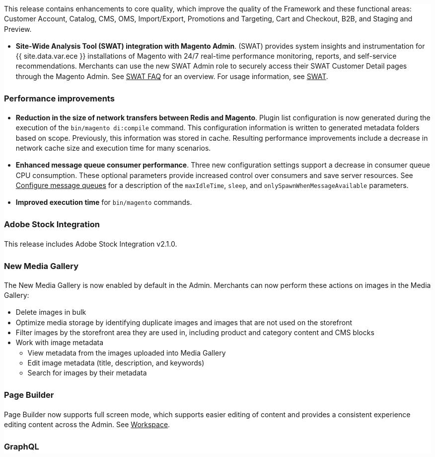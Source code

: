 This release contains enhancements to core quality, which improve the quality of the Framework and these functional areas: Customer Account, Catalog, CMS, OMS, Import/Export, Promotions and Targeting, Cart and Checkout, B2B, and Staging and Preview.

*  **Site-Wide Analysis Tool (SWAT) integration with Magento Admin**. (SWAT) provides system insights and instrumentation for {{ site.data.var.ece }} installations of Magento with 24/7 real-time performance monitoring, reports, and self-service recommendations. Merchants can use the new SWAT Admin role to securely access their SWAT Customer Detail pages through the Magento Admin. See [SWAT FAQ](https://support.magento.com/hc/en-us/articles/360048646671) for an overview. For usage information, see [SWAT](https://docs.magento.com/user-guide/reports/site-wide-analysis-tool.html). 

### Performance improvements

*  **Reduction in the size of network transfers between Redis and Magento**. Plugin list configuration is now generated during the execution of the `bin/magento di:compile` command. This configuration information is written to generated metadata folders based on scope. Previously, this information was stored in cache. Resulting performance improvements include a decrease in network cache size and execution time for many scenarios.

*  **Enhanced message queue consumer performance**. Three new configuration settings support a decrease in consumer queue CPU consumption. These optional parameters provide increased control over consumers and save server resources. See [Configure message queues]({{page.baseurl}}/extension-dev-guide/message-queues/config-mq.html) for a description of the `maxIdleTime`, `sleep`, and `onlySpawnWhenMessageAvailable` parameters.

*  **Improved execution time** for `bin/magento` commands.

### Adobe Stock Integration

This release includes Adobe Stock Integration v2.1.0.

### New Media Gallery

The New Media Gallery is now enabled by default in the Admin. Merchants can now perform these actions on images in the Media Gallery:

*  Delete images in bulk
*  Optimize media storage by identifying duplicate images and images that are not used on the storefront
*  Filter images by the storefront area they are used in, including product and category content and CMS blocks
*  Work with image metadata
   *  View metadata from the images uploaded into Media Gallery
   *  Edit image metadata (title, description, and keywords)
   *  Search for images by their metadata

### Page Builder

Page Builder now supports full screen mode, which supports easier editing of content and provides a consistent experience editing content across the Admin. See [Workspace](https://docs.magento.com/user-guide/cms/page-builder-workspace.html). 

### GraphQL
